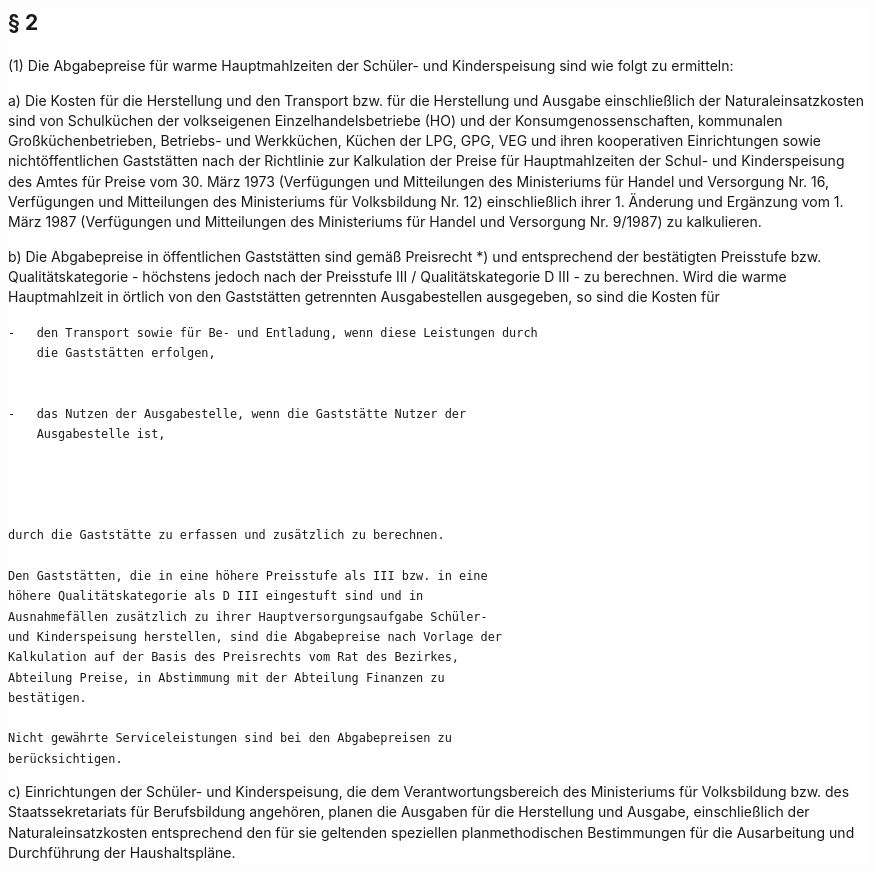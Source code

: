 ## § 2

(1) Die Abgabepreise für warme Hauptmahlzeiten der Schüler- und
Kinderspeisung sind wie folgt zu ermitteln:

a)  Die Kosten für die Herstellung und den Transport bzw. für die
    Herstellung und Ausgabe einschließlich der Naturaleinsatzkosten sind
    von Schulküchen der volkseigenen Einzelhandelsbetriebe (HO) und der
    Konsumgenossenschaften, kommunalen Großküchenbetrieben, Betriebs- und
    Werkküchen, Küchen der LPG, GPG, VEG und ihren kooperativen
    Einrichtungen sowie nichtöffentlichen Gaststätten nach der Richtlinie
    zur Kalkulation der Preise für Hauptmahlzeiten der Schul- und
    Kinderspeisung des Amtes für Preise vom 30. März 1973 (Verfügungen und
    Mitteilungen des Ministeriums für Handel und Versorgung Nr. 16,
    Verfügungen und Mitteilungen des Ministeriums für Volksbildung Nr. 12)
    einschließlich ihrer 1. Änderung und Ergänzung vom 1. März 1987
    (Verfügungen und Mitteilungen des Ministeriums für Handel und
    Versorgung Nr. 9/1987) zu kalkulieren.


b)  Die Abgabepreise in öffentlichen Gaststätten sind gemäß Preisrecht \*)
    und entsprechend der bestätigten Preisstufe bzw. Qualitätskategorie -
    höchstens jedoch nach der Preisstufe III / Qualitätskategorie D III -
    zu berechnen. Wird die warme Hauptmahlzeit in örtlich von den
    Gaststätten getrennten Ausgabestellen ausgegeben, so sind die Kosten
    für

    -   den Transport sowie für Be- und Entladung, wenn diese Leistungen durch
        die Gaststätten erfolgen,


    -   das Nutzen der Ausgabestelle, wenn die Gaststätte Nutzer der
        Ausgabestelle ist,




    durch die Gaststätte zu erfassen und zusätzlich zu berechnen.

    Den Gaststätten, die in eine höhere Preisstufe als III bzw. in eine
    höhere Qualitätskategorie als D III eingestuft sind und in
    Ausnahmefällen zusätzlich zu ihrer Hauptversorgungsaufgabe Schüler-
    und Kinderspeisung herstellen, sind die Abgabepreise nach Vorlage der
    Kalkulation auf der Basis des Preisrechts vom Rat des Bezirkes,
    Abteilung Preise, in Abstimmung mit der Abteilung Finanzen zu
    bestätigen.

    Nicht gewährte Serviceleistungen sind bei den Abgabepreisen zu
    berücksichtigen.


c)  Einrichtungen der Schüler- und Kinderspeisung, die dem
    Verantwortungsbereich des Ministeriums für Volksbildung bzw. des
    Staatssekretariats für Berufsbildung angehören, planen die Ausgaben
    für die Herstellung und Ausgabe, einschließlich der
    Naturaleinsatzkosten entsprechend den für sie geltenden speziellen
    planmethodischen Bestimmungen für die Ausarbeitung und Durchführung
    der Haushaltspläne.

